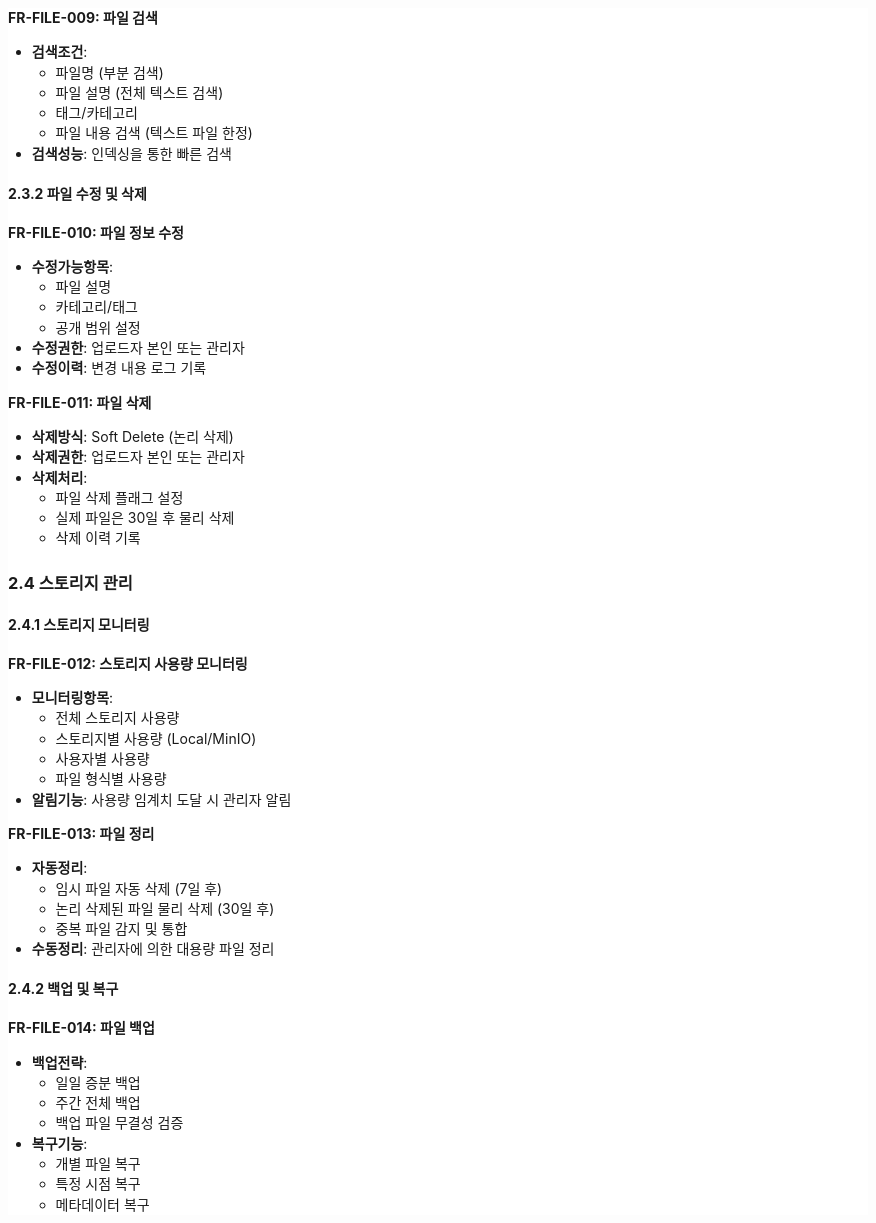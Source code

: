 **FR-FILE-009: 파일 검색**

- **검색조건**:
  - 파일명 (부분 검색)
  - 파일 설명 (전체 텍스트 검색)
  - 태그/카테고리
  - 파일 내용 검색 (텍스트 파일 한정)
- **검색성능**: 인덱싱을 통한 빠른 검색

#### 2.3.2 파일 수정 및 삭제

**FR-FILE-010: 파일 정보 수정**

- **수정가능항목**:
  - 파일 설명
  - 카테고리/태그
  - 공개 범위 설정
- **수정권한**: 업로드자 본인 또는 관리자
- **수정이력**: 변경 내용 로그 기록

**FR-FILE-011: 파일 삭제**

- **삭제방식**: Soft Delete (논리 삭제)
- **삭제권한**: 업로드자 본인 또는 관리자
- **삭제처리**:
  - 파일 삭제 플래그 설정
  - 실제 파일은 30일 후 물리 삭제
  - 삭제 이력 기록

### 2.4 스토리지 관리

#### 2.4.1 스토리지 모니터링

**FR-FILE-012: 스토리지 사용량 모니터링**

- **모니터링항목**:
  - 전체 스토리지 사용량
  - 스토리지별 사용량 (Local/MinIO)
  - 사용자별 사용량
  - 파일 형식별 사용량
- **알림기능**: 사용량 임계치 도달 시 관리자 알림

**FR-FILE-013: 파일 정리**

- **자동정리**:
  - 임시 파일 자동 삭제 (7일 후)
  - 논리 삭제된 파일 물리 삭제 (30일 후)
  - 중복 파일 감지 및 통합
- **수동정리**: 관리자에 의한 대용량 파일 정리

#### 2.4.2 백업 및 복구

**FR-FILE-014: 파일 백업**

- **백업전략**:
  - 일일 증분 백업
  - 주간 전체 백업
  - 백업 파일 무결성 검증
- **복구기능**:
  - 개별 파일 복구
  - 특정 시점 복구
  - 메타데이터 복구

